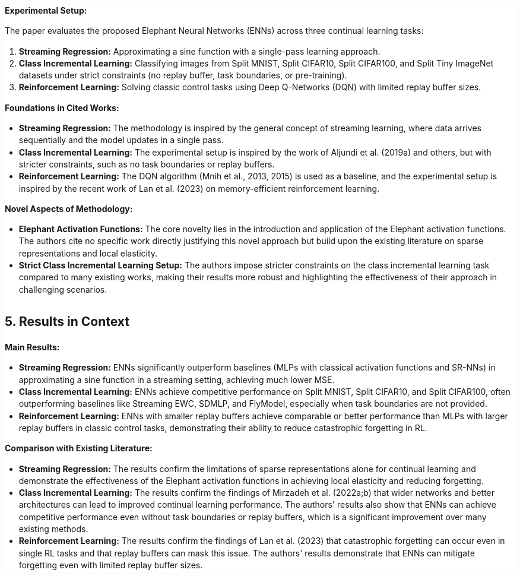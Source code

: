 **Experimental Setup:**

The paper evaluates the proposed Elephant Neural Networks (ENNs) across three continual learning tasks:

1. **Streaming Regression:** Approximating a sine function with a single-pass learning approach.
2. **Class Incremental Learning:** Classifying images from Split MNIST, Split CIFAR10, Split CIFAR100, and Split Tiny ImageNet datasets under strict constraints (no replay buffer, task boundaries, or pre-training).
3. **Reinforcement Learning:** Solving classic control tasks using Deep Q-Networks (DQN) with limited replay buffer sizes.

**Foundations in Cited Works:**

* **Streaming Regression:** The methodology is inspired by the general concept of streaming learning, where data arrives sequentially and the model updates in a single pass.
* **Class Incremental Learning:** The experimental setup is inspired by the work of Aljundi et al. (2019a) and others, but with stricter constraints, such as no task boundaries or replay buffers.
* **Reinforcement Learning:** The DQN algorithm (Mnih et al., 2013, 2015) is used as a baseline, and the experimental setup is inspired by the recent work of Lan et al. (2023) on memory-efficient reinforcement learning.

**Novel Aspects of Methodology:**

* **Elephant Activation Functions:** The core novelty lies in the introduction and application of the Elephant activation functions. The authors cite no specific work directly justifying this novel approach but build upon the existing literature on sparse representations and local elasticity.
* **Strict Class Incremental Learning Setup:** The authors impose stricter constraints on the class incremental learning task compared to many existing works, making their results more robust and highlighting the effectiveness of their approach in challenging scenarios.


## 5. Results in Context

**Main Results:**

* **Streaming Regression:** ENNs significantly outperform baselines (MLPs with classical activation functions and SR-NNs) in approximating a sine function in a streaming setting, achieving much lower MSE.
* **Class Incremental Learning:** ENNs achieve competitive performance on Split MNIST, Split CIFAR10, and Split CIFAR100, often outperforming baselines like Streaming EWC, SDMLP, and FlyModel, especially when task boundaries are not provided.
* **Reinforcement Learning:** ENNs with smaller replay buffers achieve comparable or better performance than MLPs with larger replay buffers in classic control tasks, demonstrating their ability to reduce catastrophic forgetting in RL.

**Comparison with Existing Literature:**

* **Streaming Regression:** The results confirm the limitations of sparse representations alone for continual learning and demonstrate the effectiveness of the Elephant activation functions in achieving local elasticity and reducing forgetting.
* **Class Incremental Learning:** The results confirm the findings of Mirzadeh et al. (2022a;b) that wider networks and better architectures can lead to improved continual learning performance. The authors' results also show that ENNs can achieve competitive performance even without task boundaries or replay buffers, which is a significant improvement over many existing methods.
* **Reinforcement Learning:** The results confirm the findings of Lan et al. (2023) that catastrophic forgetting can occur even in single RL tasks and that replay buffers can mask this issue. The authors' results demonstrate that ENNs can mitigate forgetting even with limited replay buffer sizes.
